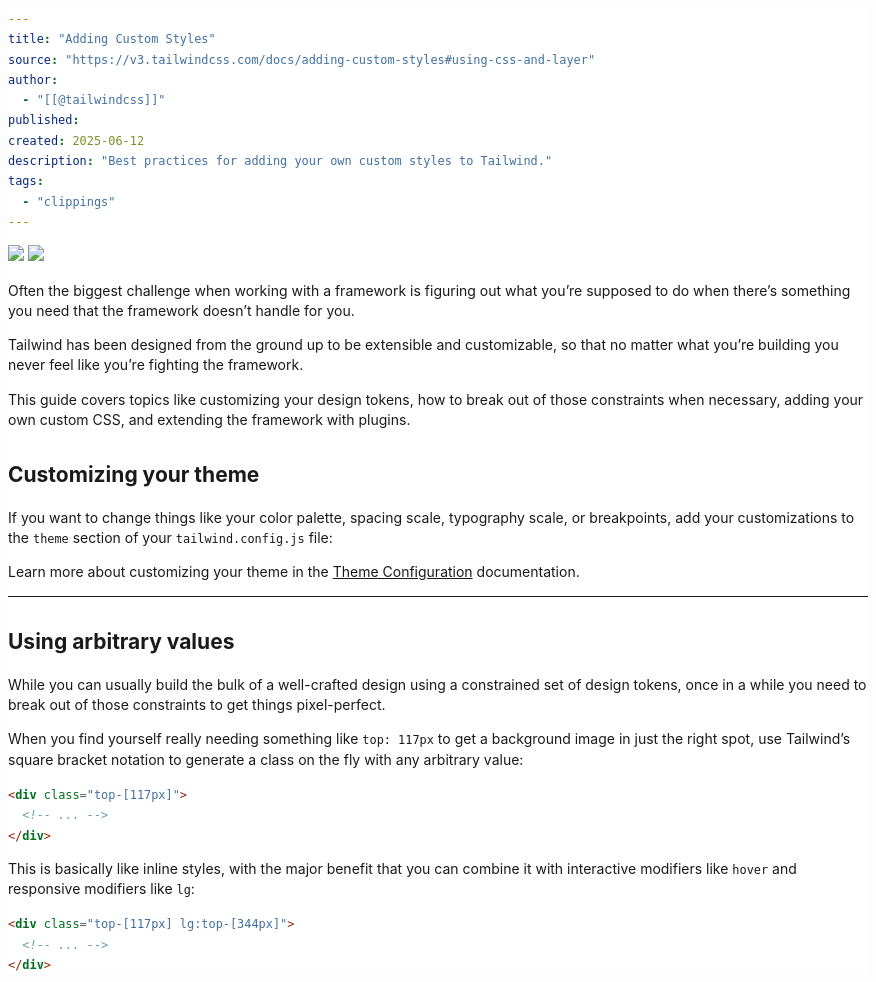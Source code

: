 ```yaml
---
title: "Adding Custom Styles"
source: "https://v3.tailwindcss.com/docs/adding-custom-styles#using-css-and-layer"
author:
  - "[[@tailwindcss]]"
published:
created: 2025-06-12
description: "Best practices for adding your own custom styles to Tailwind."
tags:
  - "clippings"
---
```

![](https://v3.tailwindcss.com/_next/static/media/docs@30.8b9a76a2.avif) ![](https://v3.tailwindcss.com/_next/static/media/docs-dark@30.1a9f8cbf.avif)

Often the biggest challenge when working with a framework is figuring out what you’re supposed to do when there’s something you need that the framework doesn’t handle for you.

Tailwind has been designed from the ground up to be extensible and customizable, so that no matter what you’re building you never feel like you’re fighting the framework.

This guide covers topics like customizing your design tokens, how to break out of those constraints when necessary, adding your own custom CSS, and extending the framework with plugins.

## Customizing your theme

If you want to change things like your color palette, spacing scale, typography scale, or breakpoints, add your customizations to the `theme` section of your `tailwind.config.js` file:

Learn more about customizing your theme in the [Theme Configuration](https://v3.tailwindcss.com/docs/theme) documentation.

---

## Using arbitrary values

While you can usually build the bulk of a well-crafted design using a constrained set of design tokens, once in a while you need to break out of those constraints to get things pixel-perfect.

When you find yourself really needing something like `top: 117px` to get a background image in just the right spot, use Tailwind’s square bracket notation to generate a class on the fly with any arbitrary value:

```html
<div class="top-[117px]">
  <!-- ... -->
</div>
```

This is basically like inline styles, with the major benefit that you can combine it with interactive modifiers like `hover` and responsive modifiers like `lg`:

```html
<div class="top-[117px] lg:top-[344px]">
  <!-- ... -->
</div>
```

